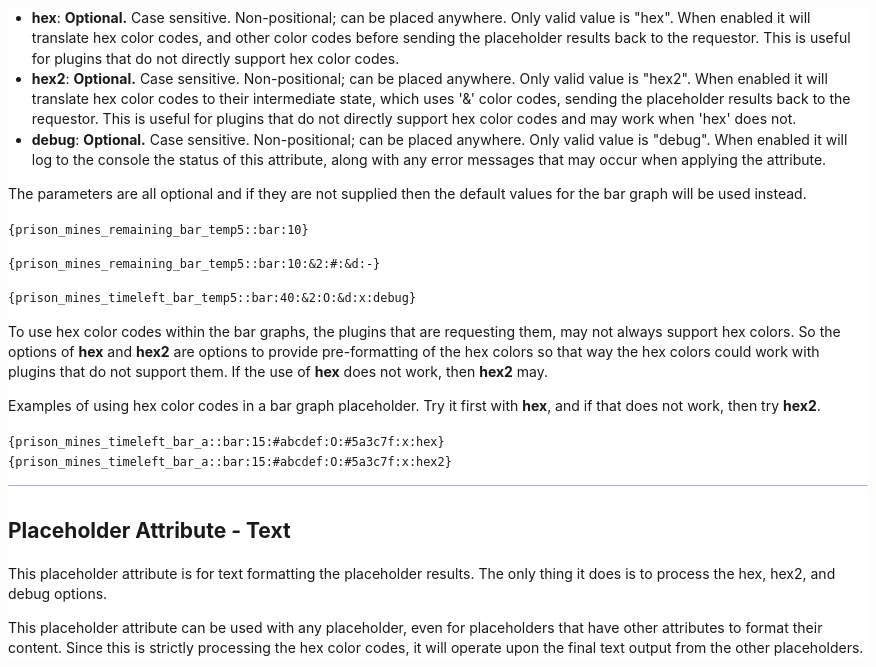       
- **hex**: **Optional.** Case sensitive. Non-positional; can be placed anywhere.
  				Only valid value is "hex". When enabled it will translate
  				hex color codes, and other color codes before sending the placeholder
  				results back to the requestor. This is useful for plugins that
  				do not directly support hex color codes.
- **hex2**: **Optional.** Case sensitive. Non-positional; can be placed anywhere.
  				Only valid value is "hex2". When enabled it will translate
  				hex color codes to their intermediate state, which uses '&' color 
  				codes, sending the placeholder results back to the requestor. 
  				This is useful for plugins that do not directly support hex 
  				color codes and may work when 'hex' does not.
- **debug**: **Optional.** Case sensitive. Non-positional; can be placed anywhere.
  				Only valid value is "debug". When enabled it
   				will log to the console the status of this attribute, along with
   				any error messages that may occur when applying the attribute.					
  						


The parameters are all optional and if they are not supplied then the default values for the bar graph will be used instead. 

`{prison_mines_remaining_bar_temp5::bar:10}`

`{prison_mines_remaining_bar_temp5::bar:10:&2:#:&d:-}`

`{prison_mines_timeleft_bar_temp5::bar:40:&2:O:&d:x:debug}`


To use hex color codes within the bar graphs, the plugins that are requesting them, may not always support hex colors.  So the options of **hex** and **hex2** are options to provide pre-formatting of the hex colors so that way the hex colors could work with plugins that do not support them.  If the use of **hex** does not work, then **hex2** may.


Examples of using hex color codes in a bar graph placeholder. Try it first with **hex**, and if that does not work, then try **hex2**.  

```
{prison_mines_timeleft_bar_a::bar:15:#abcdef:O:#5a3c7f:x:hex}
{prison_mines_timeleft_bar_a::bar:15:#abcdef:O:#5a3c7f:x:hex2}
```



<hr style="height: 1px; border:none; color:#aaf; background-color:#aaf;">




## Placeholder Attribute - Text


This placeholder attribute is for text formatting the placeholder results.  The only thing it does is to process the hex, hex2, and debug options.


This placeholder attribute can be used with any placeholder, even for placeholders
that have other attributes to format their content.  Since this is strictly processing
the hex color codes, it will operate upon the final text output from the other
placeholders.
